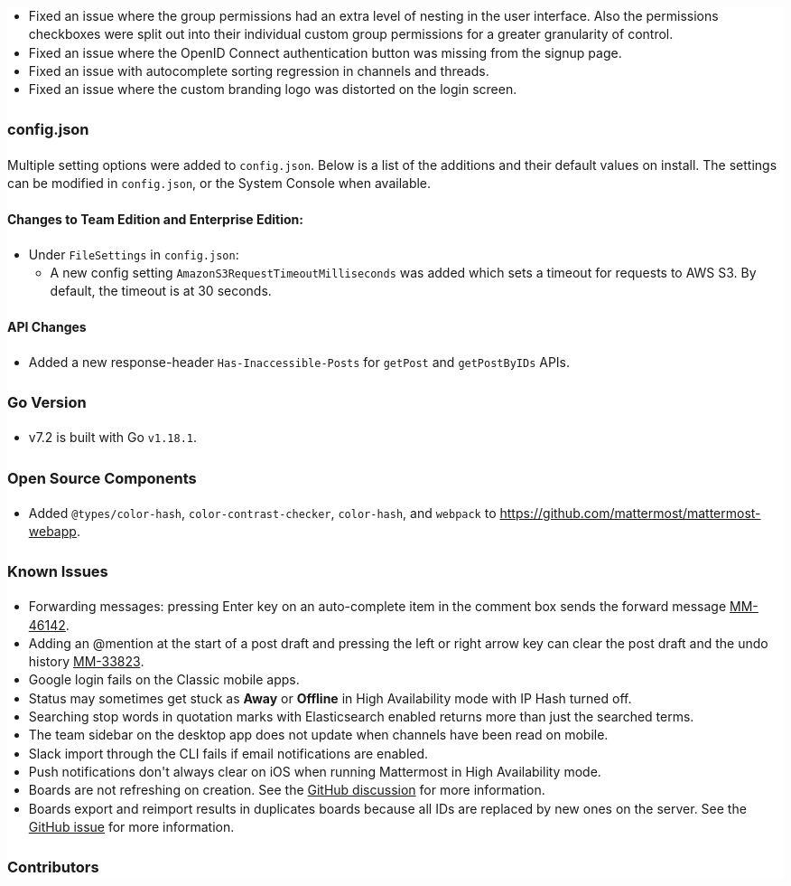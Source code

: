  - Fixed an issue where the group permissions had an extra level of nesting in the user interface. Also the permissions checkboxes were split out into their individual custom group permissions for a greater granularity of control.
 - Fixed an issue where the OpenID Connect authentication button was missing from the signup page.
 - Fixed an issue with autocomplete sorting regression in channels and threads.
 - Fixed an issue where the custom branding logo was distorted on the login screen.

### config.json
Multiple setting options were added to ``config.json``. Below is a list of the additions and their default values on install. The settings can be modified in ``config.json``, or the System Console when available.

#### Changes to Team Edition and Enterprise Edition:
 - Under ``FileSettings`` in ``config.json``:
    - A new config setting ``AmazonS3RequestTimeoutMilliseconds`` was added which sets a timeout for requests to AWS S3. By default, the timeout is at 30 seconds.

#### API Changes
 - Added a new response-header ``Has-Inaccessible-Posts`` for ``getPost`` and ``getPostByIDs`` APIs.

### Go Version
 - v7.2 is built with Go ``v1.18.1``.

### Open Source Components
 - Added ``@types/color-hash``, ``color-contrast-checker``, ``color-hash``, and ``webpack`` to https://github.com/mattermost/mattermost-webapp.

### Known Issues
 - Forwarding messages: pressing Enter key on an auto-complete item in the comment box sends the forward message [MM-46142](https://mattermost.atlassian.net/browse/MM-46142).
 - Adding an @mention at the start of a post draft and pressing the left or right arrow key can clear the post draft and the undo history [MM-33823](https://mattermost.atlassian.net/browse/MM-33823).
 - Google login fails on the Classic mobile apps.
 - Status may sometimes get stuck as **Away** or **Offline** in High Availability mode with IP Hash turned off.
 - Searching stop words in quotation marks with Elasticsearch enabled returns more than just the searched terms.
 - The team sidebar on the desktop app does not update when channels have been read on mobile.
 - Slack import through the CLI fails if email notifications are enabled.
 - Push notifications don't always clear on iOS when running Mattermost in High Availability mode.
 - Boards are not refreshing on creation. See the [GitHub discussion](https://github.com/mattermost/focalboard/discussions/1971) for more information.
 - Boards export and reimport results in duplicates boards because all IDs are replaced by new ones on the server. See the [GitHub issue](https://github.com/mattermost/focalboard/issues/1924) for more information.
 
### Contributors